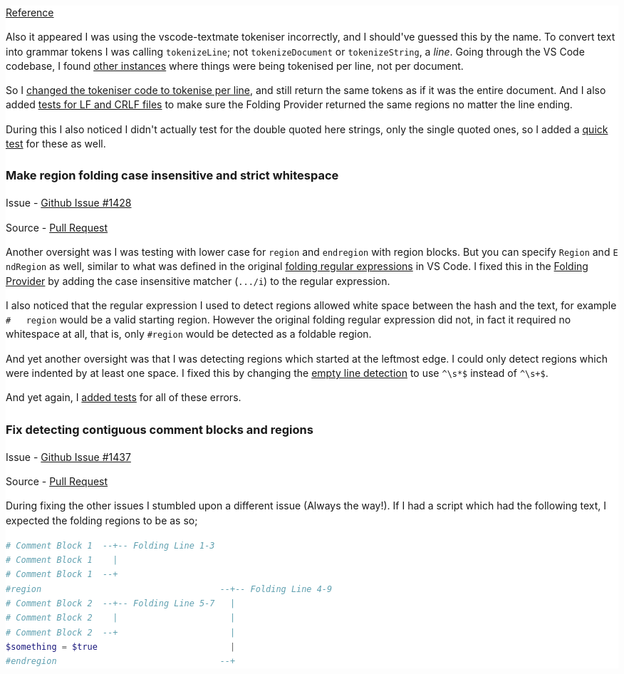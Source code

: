 [Reference](https://www.regular-expressions.info/anchors.html)

Also it appeared I was using the vscode-textmate tokeniser incorrectly, and I should've guessed this by the name.  To convert text into grammar tokens I was calling `tokenizeLine`; not `tokenizeDocument` or `tokenizeString`, a _line_.  Going through the VS Code codebase, I found [other instances](https://github.com/Microsoft/vscode/blob/d2b6bbb46fbdf535e2c96b3e00ac56ac1d427a69/src/vs/workbench/parts/themes/test/electron-browser/themes.test.contribution.ts#L131-L162) where things were being tokenised per line, not per document.

So I [changed the tokeniser code to tokenise per line](https://github.com/PowerShell/vscode-powershell/commit/ed119852256c69e104d8da4754ee1f68aa46a4d7), and still return the same tokens as if it was the entire document. And I also added [tests for LF and CRLF files](https://github.com/PowerShell/vscode-powershell/commit/9bca79cfdc5ea48320318327c73ce0b794540085) to make sure the Folding Provider returned the same regions no matter the line ending.

During this I also noticed I didn't actually test for the double quoted here strings, only the single quoted ones, so I added a [quick test](https://github.com/PowerShell/vscode-powershell/commit/f574a43ed058233760cd727667ef534aadee9650) for these as well.

### Make region folding case insensitive and strict whitespace

Issue - [Github Issue #1428](https://github.com/PowerShell/vscode-powershell/issues/1428)

Source - [Pull Request](https://github.com/PowerShell/vscode-powershell/pull/1430)

Another oversight was I was testing with lower case for `region` and `endregion` with region blocks.  But you can specify `Region` and `EndRegion` as well, similar to what was defined in the original [folding regular expressions](https://github.com/Microsoft/vscode/commit/64186b0a262f0ff89a060cf8dbbf8de7ff831a00) in VS Code.  I fixed this in the [Folding Provider](https://github.com/PowerShell/vscode-powershell/blob/c61ca6d7561cb13e23398b8cd17a457f9ab58d8c/src/features/Folding.ts#L425-L426) by adding the case insensitive matcher (`.../i`) to the regular expression.

I also noticed that the regular expression I used to detect regions allowed white space between the hash and the text, for example `#   region` would be a valid starting region.  However the original folding regular expression did not, in fact it required no whitespace at all, that is, only `#region` would be detected as a foldable region.

And yet another oversight was that I was detecting regions which started at the leftmost edge. I could only detect regions which were indented by at least one space.  I fixed this by changing the [empty line detection](https://github.com/PowerShell/vscode-powershell/blob/c61ca6d7561cb13e23398b8cd17a457f9ab58d8c/src/features/Folding.ts#L424) to use `^\s*$` instead of `^\s+$`.

And yet again, I [added tests](https://github.com/PowerShell/vscode-powershell/commit/c61ca6d7561cb13e23398b8cd17a457f9ab58d8c#diff-350f355c3cd6a899b507081fafa7b163) for all of these errors.

### Fix detecting contiguous comment blocks and regions

Issue - [Github Issue #1437](https://github.com/PowerShell/vscode-powershell/issues/1437)

Source - [Pull Request](https://github.com/PowerShell/vscode-powershell/pull/1430)

During fixing the other issues I stumbled upon a different issue (Always the way!).  If I had a script which had the following text, I expected the folding regions to be as so;

``` powershell
# Comment Block 1  --+-- Folding Line 1-3
# Comment Block 1    |
# Comment Block 1  --+
#region                                   --+-- Folding Line 4-9
# Comment Block 2  --+-- Folding Line 5-7   |
# Comment Block 2    |                      |
# Comment Block 2  --+                      |
$something = $true                          |
#endregion                                --+
```
